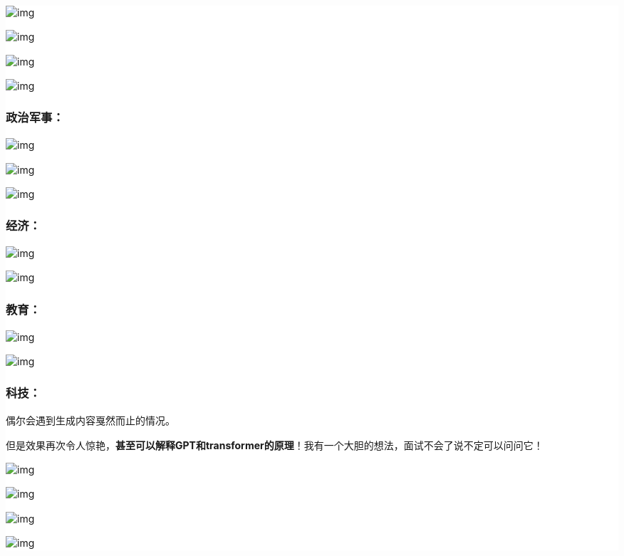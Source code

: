![img](https://pic1.zhimg.com/80/v2-0f1bf5da76d7c01c7429446f149df485_1440w.png?source=d16d100b)



![img](https://picx.zhimg.com/80/v2-ccddabab86f1dcc9109ca1b182cad640_1440w.png?source=d16d100b)

![img](https://picx.zhimg.com/80/v2-e5f0666ed67fe3a3f942932dd0b71de5_1440w.png?source=d16d100b)

![img](https://pica.zhimg.com/80/v2-db657cf12e3805401149dc2dbed58a29_1440w.png?source=d16d100b)

### 政治军事：

![img](https://pic1.zhimg.com/80/v2-c4f4d666cd31ac967a0c477758260db5_1440w.png?source=d16d100b)

![img](https://pic1.zhimg.com/80/v2-ac64b0bd6a73be3883022284b5a6a4f5_1440w.png?source=d16d100b)

![img](https://picx.zhimg.com/80/v2-d14d7a8804149046f44d179fea6edad6_1440w.png?source=d16d100b)

### 经济：

![img](https://pic1.zhimg.com/80/v2-cd56cd3d922afd2f8f4506b7cb118bf1_1440w.png?source=d16d100b)

![img](https://picx.zhimg.com/80/v2-8097c814c36c51c20b2e511fcdc5f949_1440w.png?source=d16d100b)

### 教育：

![img](https://pic1.zhimg.com/80/v2-75c0063b6065b8533689b10aaed7529f_1440w.png?source=d16d100b)



![img](https://picx.zhimg.com/80/v2-f2f4ff56d366ccaf8c1af44a36ab670a_1440w.png?source=d16d100b)



### 科技：

偶尔会遇到生成内容戛然而止的情况。

但是效果再次令人惊艳，**甚至可以解释GPT和transformer的原理**！我有一个大胆的想法，面试不会了说不定可以问问它！

![img](https://pic1.zhimg.com/80/v2-1c2028ec4aba42696bf79d6bb4ce9a42_1440w.png?source=d16d100b)



![img](https://picx.zhimg.com/80/v2-ecca4d1352d9c4ebba833850e8736467_1440w.png?source=d16d100b)



![img](https://picx.zhimg.com/80/v2-5c59525a28f9bc91c5a6894f0224383a_1440w.png?source=d16d100b)



![img](https://picx.zhimg.com/80/v2-eadd742d6e25239c1f26f0bdf0467de1_1440w.png?source=d16d100b)
